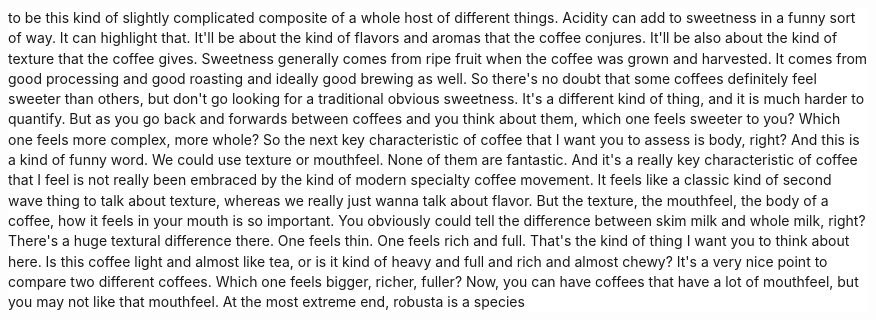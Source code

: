 to be this kind of slightly
complicated composite
of a whole host of different things.
Acidity can add to sweetness
in a funny sort of way.
It can highlight that.
It'll be about the kind
of flavors and aromas
that the coffee conjures.
It'll be also about the kind of texture
that the coffee gives.
Sweetness generally comes from ripe fruit
when the coffee was grown and harvested.
It comes from good
processing and good roasting
and ideally good brewing as well.
So there's no doubt
that some coffees definitely
feel sweeter than others,
but don't go looking for a
traditional obvious sweetness.
It's a different kind of thing,
and it is much harder to quantify.
But as you go back and
forwards between coffees
and you think about them,
which one feels sweeter to you?
Which one feels more complex, more whole?
So the next key characteristic of coffee
that I want you to assess is body, right?
And this is a kind of funny word.
We could use texture or mouthfeel.
None of them are fantastic.
And it's a really key
characteristic of coffee
that I feel is not really been embraced
by the kind of modern
specialty coffee movement.
It feels like a classic
kind of second wave thing
to talk about texture,
whereas we really just
wanna talk about flavor.
But the texture, the mouthfeel,
the body of a coffee,
how it feels in your
mouth is so important.
You obviously could tell the difference
between skim milk and whole milk, right?
There's a huge textural difference there.
One feels thin. One feels rich and full.
That's the kind of thing I
want you to think about here.
Is this coffee light and almost like tea,
or is it kind of heavy and
full and rich and almost chewy?
It's a very nice point to
compare two different coffees.
Which one feels bigger, richer, fuller?
Now, you can have coffees
that have a lot of mouthfeel,
but you may not like that mouthfeel.
At the most extreme end,
robusta is a species